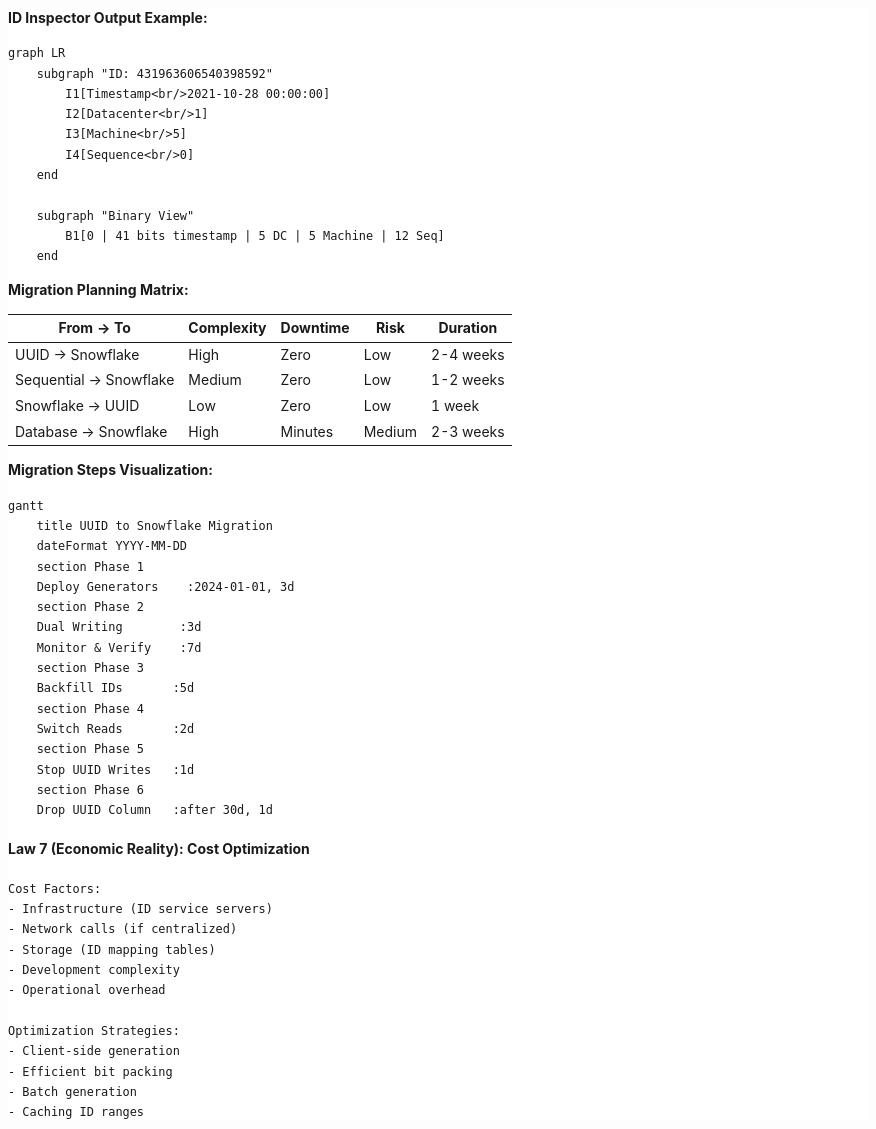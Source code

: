 
**ID Inspector Output Example:**

```mermaid
graph LR
    subgraph "ID: 431963606540398592"
        I1[Timestamp<br/>2021-10-28 00:00:00]
        I2[Datacenter<br/>1]
        I3[Machine<br/>5]
        I4[Sequence<br/>0]
    end
    
    subgraph "Binary View"
        B1[0 | 41 bits timestamp | 5 DC | 5 Machine | 12 Seq]
    end
```

**Migration Planning Matrix:**

| From → To | Complexity | Downtime | Risk | Duration |
|-----------|------------|----------|------|----------|
| UUID → Snowflake | High | Zero | Low | 2-4 weeks |
| Sequential → Snowflake | Medium | Zero | Low | 1-2 weeks |
| Snowflake → UUID | Low | Zero | Low | 1 week |
| Database → Snowflake | High | Minutes | Medium | 2-3 weeks |


**Migration Steps Visualization:**

```mermaid
gantt
    title UUID to Snowflake Migration
    dateFormat YYYY-MM-DD
    section Phase 1
    Deploy Generators    :2024-01-01, 3d
    section Phase 2
    Dual Writing        :3d
    Monitor & Verify    :7d
    section Phase 3
    Backfill IDs       :5d
    section Phase 4
    Switch Reads       :2d
    section Phase 5
    Stop UUID Writes   :1d
    section Phase 6
    Drop UUID Column   :after 30d, 1d
```

#### Law 7 (Economic Reality): Cost Optimization
```text
Cost Factors:
- Infrastructure (ID service servers)
- Network calls (if centralized)
- Storage (ID mapping tables)
- Development complexity
- Operational overhead

Optimization Strategies:
- Client-side generation
- Efficient bit packing
- Batch generation
- Caching ID ranges
```
